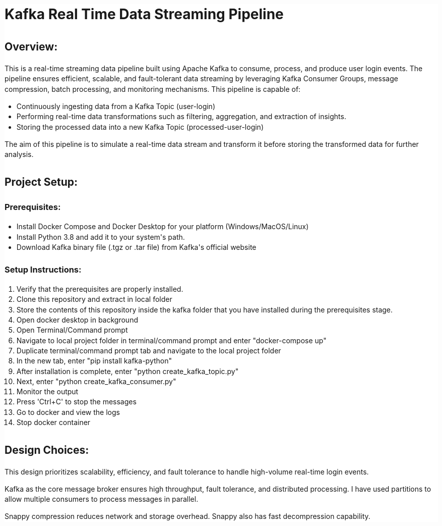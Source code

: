 # Kafka Real Time Data Streaming Pipeline

## Overview:

This is a real-time streaming data pipeline built using Apache Kafka to consume, process, and produce user login events. The pipeline ensures efficient, scalable, and fault-tolerant data streaming by leveraging Kafka Consumer Groups, message compression, batch processing, and monitoring mechanisms. This pipeline is capable of:
- Continuously ingesting data from a Kafka Topic (user-login)
- Performing real-time data transformations such as filtering, aggregation, and extraction of insights.
- Storing the processed data into a new Kafka Topic (processed-user-login)

The aim of this pipeline is to simulate a real-time data stream and transform it before storing the transformed data for further analysis.

## Project Setup:

### Prerequisites:
- Install Docker Compose and Docker Desktop for your platform (Windows/MacOS/Linux) 
- Install Python 3.8 and add it to your system's path.
- Download Kafka binary file (.tgz or .tar file) from Kafka's official website

### Setup Instructions:
1. Verify that the prerequisites are properly installed.
2. Clone this repository and extract in local folder
3. Store the contents of this repository inside the kafka folder that you have installed during the prerequisites stage.
4. Open docker desktop in background
5. Open Terminal/Command prompt
6. Navigate to local project folder in terminal/command prompt and enter "docker-compose up"
7. Duplicate terminal/command prompt tab and navigate to the local project folder
8. In the new tab, enter "pip install kafka-python"
9. After installation is complete, enter "python create_kafka_topic.py"
10. Next, enter "python create_kafka_consumer.py"
11. Monitor the output
12. Press 'Ctrl+C' to stop the messages
13. Go to docker and view the logs
14. Stop docker container

## Design Choices:

This design prioritizes scalability, efficiency, and fault tolerance to handle high-volume real-time login events.

Kafka as the core message broker ensures high throughput, fault tolerance, and distributed processing. I have used partitions to allow multiple consumers to process messages in parallel.

Snappy compression reduces network and storage overhead. Snappy also has fast decompression capability.
